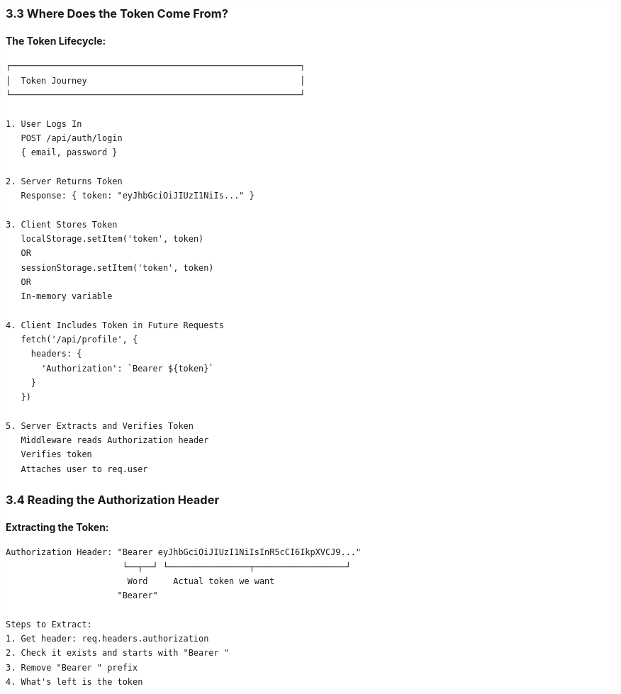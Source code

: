 ### 3.3 Where Does the Token Come From?

**The Token Lifecycle:**

```
┌─────────────────────────────────────────────────────────┐
│  Token Journey                                          │
└─────────────────────────────────────────────────────────┘

1. User Logs In
   POST /api/auth/login
   { email, password }

2. Server Returns Token
   Response: { token: "eyJhbGciOiJIUzI1NiIs..." }

3. Client Stores Token
   localStorage.setItem('token', token)
   OR
   sessionStorage.setItem('token', token)
   OR
   In-memory variable

4. Client Includes Token in Future Requests
   fetch('/api/profile', {
     headers: {
       'Authorization': `Bearer ${token}`
     }
   })

5. Server Extracts and Verifies Token
   Middleware reads Authorization header
   Verifies token
   Attaches user to req.user
```

### 3.4 Reading the Authorization Header

**Extracting the Token:**

```
Authorization Header: "Bearer eyJhbGciOiJIUzI1NiIsInR5cCI6IkpXVCJ9..."
                       └──┬──┘ └────────────────┬──────────────────┘
                        Word     Actual token we want
                      "Bearer"

Steps to Extract:
1. Get header: req.headers.authorization
2. Check it exists and starts with "Bearer "
3. Remove "Bearer " prefix
4. What's left is the token
```
